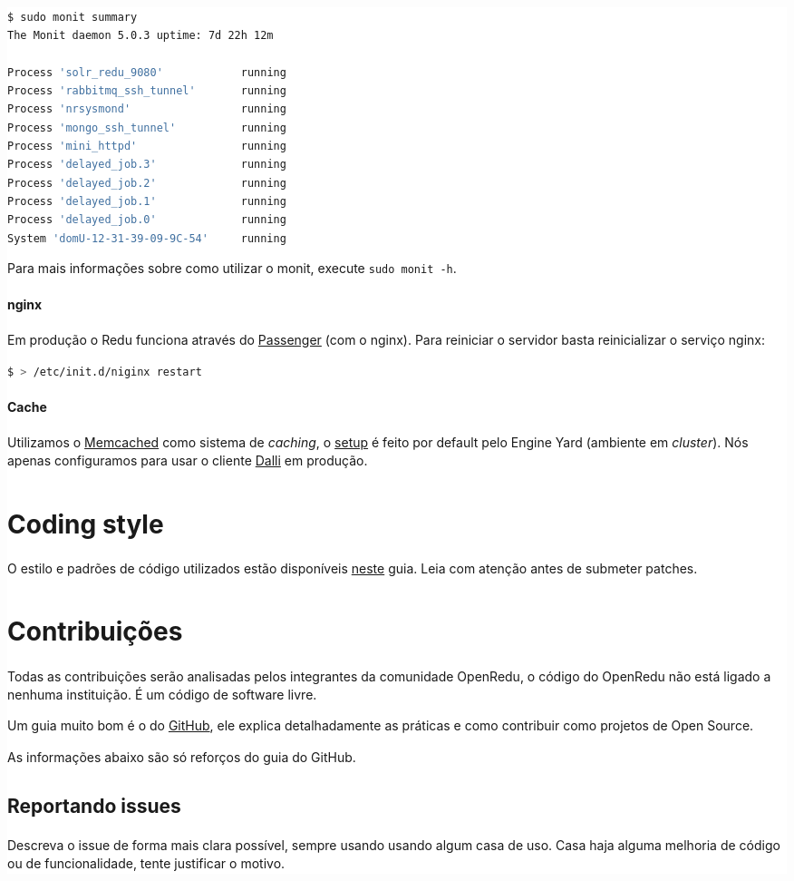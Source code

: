 ```sh
$ sudo monit summary
The Monit daemon 5.0.3 uptime: 7d 22h 12m

Process 'solr_redu_9080'            running
Process 'rabbitmq_ssh_tunnel'       running
Process 'nrsysmond'                 running
Process 'mongo_ssh_tunnel'          running
Process 'mini_httpd'                running
Process 'delayed_job.3'             running
Process 'delayed_job.2'             running
Process 'delayed_job.1'             running
Process 'delayed_job.0'             running
System 'domU-12-31-39-09-9C-54'     running
```

Para mais informações sobre como utilizar o monit, execute ``sudo monit -h``.

#### nginx

Em produção o Redu funciona através do [Passenger](http://www.modrails.com/documentation/Users%20guide%20Nginx.html) (com o nginx). Para reiniciar o servidor basta reinicializar o serviço nginx:

```sh
$ > /etc/init.d/niginx restart
```

#### Cache

Utilizamos o [Memcached](http://memcached.org/) como sistema de *caching*, o [setup](https://support.cloud.engineyard.com/entries/22375358-Using-Memcached-on-Engine-Yard-Cloud) é feito por default pelo Engine Yard (ambiente em *cluster*). Nós apenas configuramos para usar o cliente [Dalli](https://github.com/mperham/dalli) em produção.

# Coding style

O estilo e padrões de código utilizados estão disponíveis [neste](https://github.com/redu/redu/wiki/Coding-Patterns) guia. Leia com atenção antes de submeter patches.

# Contribuições

Todas as contribuições serão analisadas pelos integrantes da comunidade OpenRedu, o código do OpenRedu não está ligado a nenhuma instituição. É um código de software livre.

Um guia muito bom é o do [GitHub](https://guides.github.com/activities/contributing-to-open-source/), ele explica detalhadamente as práticas e como contribuir como projetos de Open Source.

As informações abaixo são só reforços do guia do GitHub.

## Reportando issues

Descreva o issue de forma mais clara possível, sempre usando usando algum casa de uso. Casa haja alguma melhoria de código ou de funcionalidade, tente justificar o motivo.
